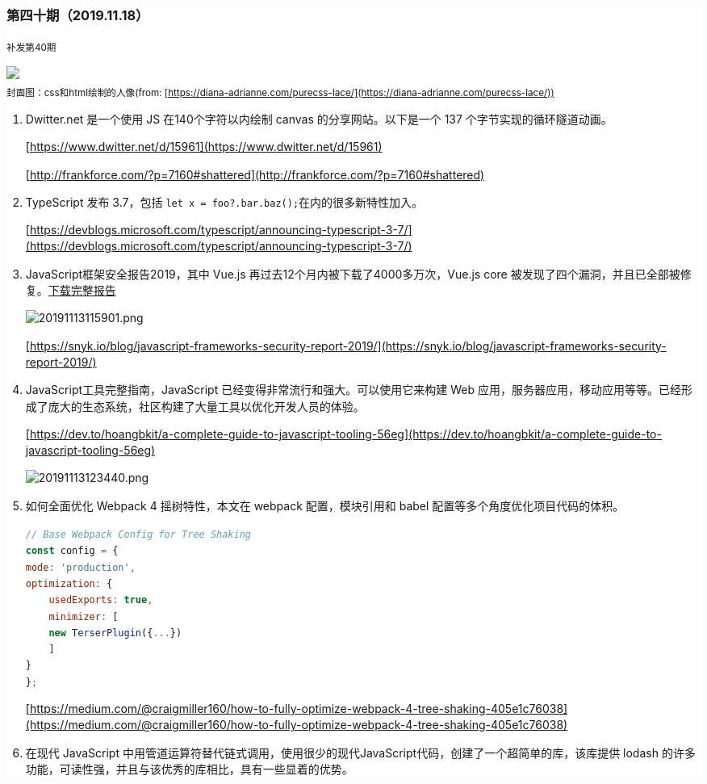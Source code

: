 ### 第四十期（2019.11.18）

<small>补发第40期</small>

![](https://raw.githubusercontent.com/cyanharlow/purecss-lace/master/preview.png)
<br/><small>封面图：css和html绘制的人像(from: [https://diana-adrianne.com/purecss-lace/](https://diana-adrianne.com/purecss-lace/))</small>

1. Dwitter.net 是一个使用 JS 在140个字符以内绘制 canvas 的分享网站。以下是一个 137 个字节实现的循环隧道动画。

	<iframe width=500 height=570 frameBorder="0" src="https://www.dwitter.net/e/15961" allowFullScreen="true"></iframe>

	[https://www.dwitter.net/d/15961](https://www.dwitter.net/d/15961)

	[http://frankforce.com/?p=7160#shattered](http://frankforce.com/?p=7160#shattered)

2. TypeScript 发布 3.7，包括 `let x = foo?.bar.baz();`在内的很多新特性加入。

	[https://devblogs.microsoft.com/typescript/announcing-typescript-3-7/](https://devblogs.microsoft.com/typescript/announcing-typescript-3-7/)

3. JavaScript框架安全报告2019，其中 Vue.js 再过去12个月内被下载了4000多万次，Vue.js core 被发现了四个漏洞，并且已全部被修复。[下载完整报告](https://snyk.io/wp-content/uploads/snyk-javascript_report_2019.pdf)

	![20191113115901.png](https://raw.githubusercontent.com/Joeycz/pics/master/20191113115901.png)

	[https://snyk.io/blog/javascript-frameworks-security-report-2019/](https://snyk.io/blog/javascript-frameworks-security-report-2019/)

4. JavaScript工具完整指南，JavaScript 已经变得非常流行和强大。可以使用它来构建 Web 应用，服务器应用，移动应用等等。已经形成了庞大的生态系统，社区构建了大量工具以优化开发人员的体验。

	[https://dev.to/hoangbkit/a-complete-guide-to-javascript-tooling-56eg](https://dev.to/hoangbkit/a-complete-guide-to-javascript-tooling-56eg)

	![20191113123440.png](https://raw.githubusercontent.com/Joeycz/pics/master/20191113123440.png)

5. 如何全面优化 Webpack 4 摇树特性，本文在 webpack 配置，模块引用和 babel 配置等多个角度优化项目代码的体积。

	```js
	// Base Webpack Config for Tree Shaking
	const config = {
	mode: 'production',
	optimization: {
		usedExports: true,
		minimizer: [
		new TerserPlugin({...})
		]
	}
	};
	```

	[https://medium.com/@craigmiller160/how-to-fully-optimize-webpack-4-tree-shaking-405e1c76038](https://medium.com/@craigmiller160/how-to-fully-optimize-webpack-4-tree-shaking-405e1c76038)

6. 在现代 JavaScript 中用管道运算符替代链式调用，使用很少的现代JavaScript代码，创建了一个超简单的库，该库提供 lodash 的许多功能，可读性强，并且与该优秀的库相比，具有一些显着的优势。
